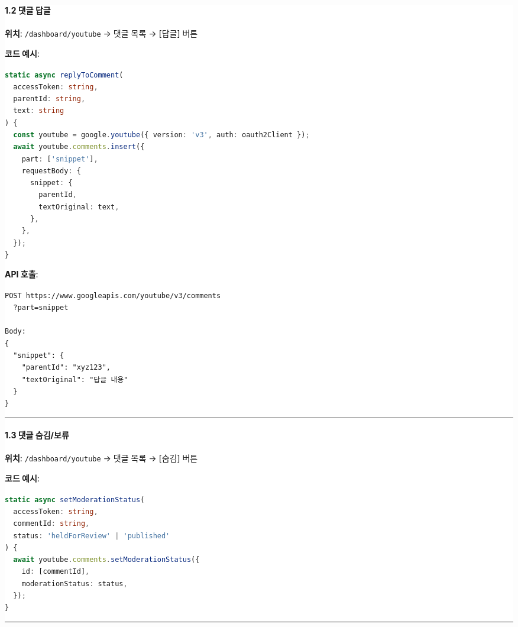
#### 1.2 댓글 답글
**위치**: `/dashboard/youtube` → 댓글 목록 → [답글] 버튼

**코드 예시**:
```typescript
static async replyToComment(
  accessToken: string,
  parentId: string,
  text: string
) {
  const youtube = google.youtube({ version: 'v3', auth: oauth2Client });
  await youtube.comments.insert({
    part: ['snippet'],
    requestBody: {
      snippet: {
        parentId,
        textOriginal: text,
      },
    },
  });
}
```

**API 호출**:
```
POST https://www.googleapis.com/youtube/v3/comments
  ?part=snippet
  
Body:
{
  "snippet": {
    "parentId": "xyz123",
    "textOriginal": "답글 내용"
  }
}
```

---

#### 1.3 댓글 숨김/보류
**위치**: `/dashboard/youtube` → 댓글 목록 → [숨김] 버튼

**코드 예시**:
```typescript
static async setModerationStatus(
  accessToken: string,
  commentId: string,
  status: 'heldForReview' | 'published'
) {
  await youtube.comments.setModerationStatus({
    id: [commentId],
    moderationStatus: status,
  });
}
```

---